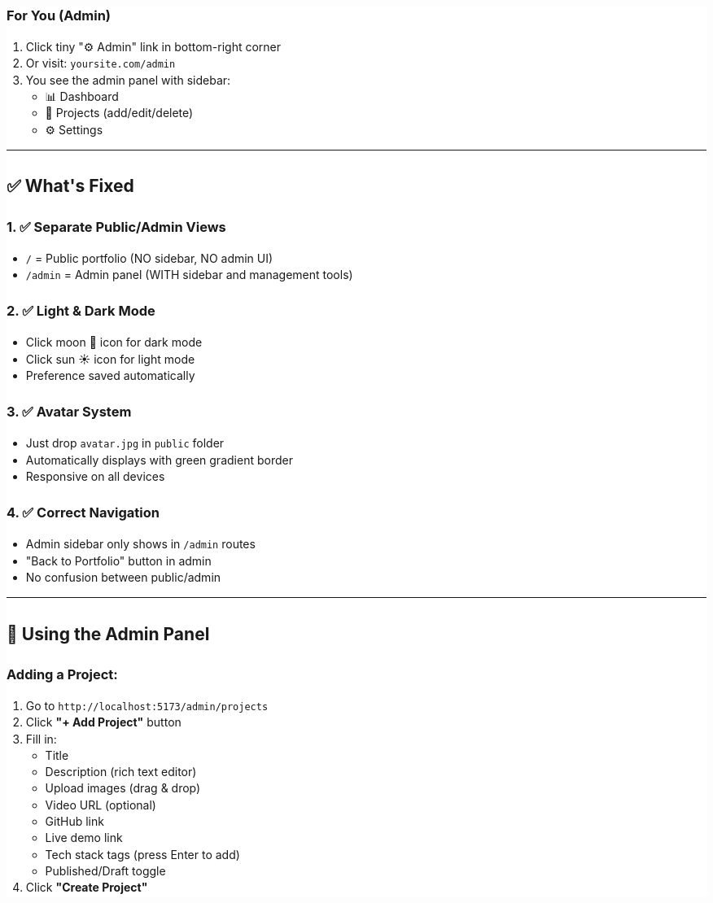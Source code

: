 ### For You (Admin)
1. Click tiny "⚙️ Admin" link in bottom-right corner
2. Or visit: `yoursite.com/admin`
3. You see the admin panel with sidebar:
   - 📊 Dashboard
   - 📁 Projects (add/edit/delete)
   - ⚙️ Settings

---

## ✅ What's Fixed

### 1. ✅ **Separate Public/Admin Views**
- `/` = Public portfolio (NO sidebar, NO admin UI)
- `/admin` = Admin panel (WITH sidebar and management tools)

### 2. ✅ **Light & Dark Mode**
- Click moon 🌙 icon for dark mode
- Click sun ☀️ icon for light mode
- Preference saved automatically

### 3. ✅ **Avatar System**
- Just drop `avatar.jpg` in `public` folder
- Automatically displays with green gradient border
- Responsive on all devices

### 4. ✅ **Correct Navigation**
- Admin sidebar only shows in `/admin` routes
- "Back to Portfolio" button in admin
- No confusion between public/admin

---

## 🚀 Using the Admin Panel

### Adding a Project:
1. Go to `http://localhost:5173/admin/projects`
2. Click **"+ Add Project"** button
3. Fill in:
   - Title
   - Description (rich text editor)
   - Upload images (drag & drop)
   - Video URL (optional)
   - GitHub link
   - Live demo link
   - Tech stack tags (press Enter to add)
   - Published/Draft toggle
4. Click **"Create Project"**
